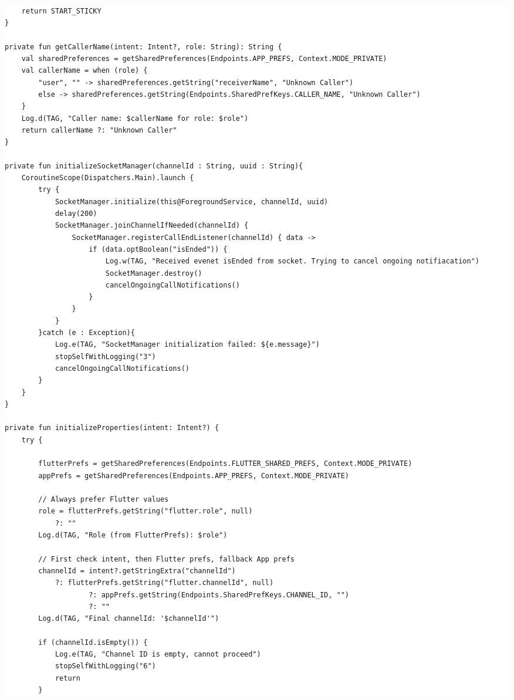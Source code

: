         return START_STICKY
    }

    private fun getCallerName(intent: Intent?, role: String): String {
        val sharedPreferences = getSharedPreferences(Endpoints.APP_PREFS, Context.MODE_PRIVATE)
        val callerName = when (role) {
            "user", "" -> sharedPreferences.getString("receiverName", "Unknown Caller")
            else -> sharedPreferences.getString(Endpoints.SharedPrefKeys.CALLER_NAME, "Unknown Caller")
        }
        Log.d(TAG, "Caller name: $callerName for role: $role")
        return callerName ?: "Unknown Caller"
    }

    private fun initializeSocketManager(channelId : String, uuid : String){
        CoroutineScope(Dispatchers.Main).launch {
            try {
                SocketManager.initialize(this@ForegroundService, channelId, uuid)
                delay(200)
                SocketManager.joinChannelIfNeeded(channelId) {
                    SocketManager.registerCallEndListener(channelId) { data ->
                        if (data.optBoolean("isEnded")) {
                            Log.w(TAG, "Received evenet isEnded from socket. Trying to cancel ongoing notifiacation")
                            SocketManager.destroy()
                            cancelOngoingCallNotifications()
                        }
                    }
                }
            }catch (e : Exception){
                Log.e(TAG, "SocketManager initialization failed: ${e.message}")
                stopSelfWithLogging("3")
                cancelOngoingCallNotifications()
            }
        }
    }

    private fun initializeProperties(intent: Intent?) {
        try {

            flutterPrefs = getSharedPreferences(Endpoints.FLUTTER_SHARED_PREFS, Context.MODE_PRIVATE)
            appPrefs = getSharedPreferences(Endpoints.APP_PREFS, Context.MODE_PRIVATE)

            // Always prefer Flutter values
            role = flutterPrefs.getString("flutter.role", null)
                ?: ""
            Log.d(TAG, "Role (from FlutterPrefs): $role")

            // First check intent, then Flutter prefs, fallback App prefs
            channelId = intent?.getStringExtra("channelId")
                ?: flutterPrefs.getString("flutter.channelId", null)
                        ?: appPrefs.getString(Endpoints.SharedPrefKeys.CHANNEL_ID, "")
                        ?: ""
            Log.d(TAG, "Final channelId: '$channelId'")

            if (channelId.isEmpty()) {
                Log.e(TAG, "Channel ID is empty, cannot proceed")
                stopSelfWithLogging("6")
                return
            }
